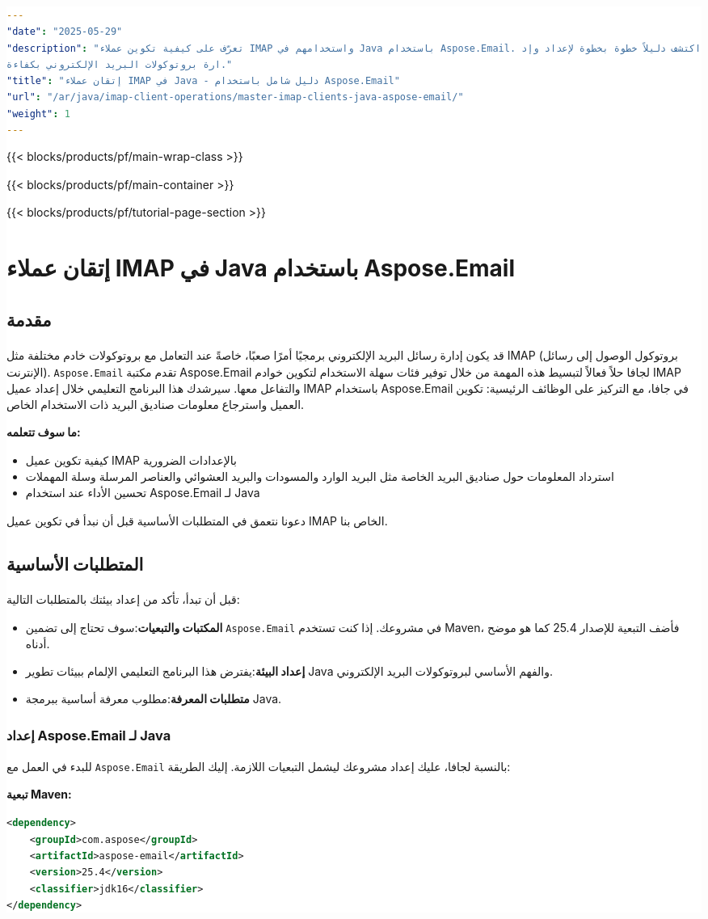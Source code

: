 ```yaml
---
"date": "2025-05-29"
"description": "تعرّف على كيفية تكوين عملاء IMAP واستخدامهم في Java باستخدام Aspose.Email. اكتشف دليلاً خطوة بخطوة لإعداد وإدارة بروتوكولات البريد الإلكتروني بكفاءة."
"title": "إتقان عملاء IMAP في Java - دليل شامل باستخدام Aspose.Email"
"url": "/ar/java/imap-client-operations/master-imap-clients-java-aspose-email/"
"weight": 1
---
```


{{< blocks/products/pf/main-wrap-class >}}

{{< blocks/products/pf/main-container >}}

{{< blocks/products/pf/tutorial-page-section >}}
# إتقان عملاء IMAP في Java باستخدام Aspose.Email

## مقدمة

قد يكون إدارة رسائل البريد الإلكتروني برمجيًا أمرًا صعبًا، خاصةً عند التعامل مع بروتوكولات خادم مختلفة مثل IMAP (بروتوكول الوصول إلى رسائل الإنترنت). `Aspose.Email` تقدم مكتبة Aspose.Email لجافا حلاً فعالاً لتبسيط هذه المهمة من خلال توفير فئات سهلة الاستخدام لتكوين خوادم IMAP والتفاعل معها. سيرشدك هذا البرنامج التعليمي خلال إعداد عميل IMAP باستخدام Aspose.Email في جافا، مع التركيز على الوظائف الرئيسية: تكوين العميل واسترجاع معلومات صناديق البريد ذات الاستخدام الخاص.

**ما سوف تتعلمه:**
- كيفية تكوين عميل IMAP بالإعدادات الضرورية
- استرداد المعلومات حول صناديق البريد الخاصة مثل البريد الوارد والمسودات والبريد العشوائي والعناصر المرسلة وسلة المهملات
- تحسين الأداء عند استخدام Aspose.Email لـ Java

دعونا نتعمق في المتطلبات الأساسية قبل أن نبدأ في تكوين عميل IMAP الخاص بنا.

## المتطلبات الأساسية

قبل أن تبدأ، تأكد من إعداد بيئتك بالمتطلبات التالية:

- **المكتبات والتبعيات**:سوف تحتاج إلى تضمين `Aspose.Email` في مشروعك. إذا كنت تستخدم Maven، فأضف التبعية للإصدار 25.4 كما هو موضح أدناه.
  
- **إعداد البيئة**:يفترض هذا البرنامج التعليمي الإلمام ببيئات تطوير Java والفهم الأساسي لبروتوكولات البريد الإلكتروني.
- **متطلبات المعرفة**:مطلوب معرفة أساسية ببرمجة Java.

### إعداد Aspose.Email لـ Java

للبدء في العمل مع `Aspose.Email` بالنسبة لجافا، عليك إعداد مشروعك ليشمل التبعيات اللازمة. إليك الطريقة:

**تبعية Maven:**

```xml
<dependency>
    <groupId>com.aspose</groupId>
    <artifactId>aspose-email</artifactId>
    <version>25.4</version>
    <classifier>jdk16</classifier>
</dependency>
```
